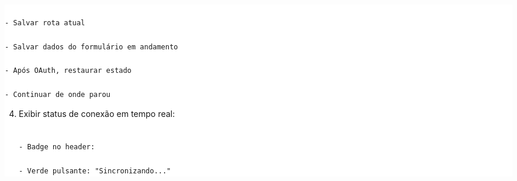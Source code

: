                                                                                                                                                                                                                                                                                                                                                                                                                                                                                                                                                                                                                                                                                                                                                                                                 - Salvar rota atual
                                                                                                                                                                                                                                                                                                                                                                                                                                                                                                                                                                                                                                                                                                                                                                                                - Salvar dados do formulário em andamento
                                                                                                                                                                                                                                                                                                                                                                                                                                                                                                                                                                                                                                                                                                                                                                                                - Após OAuth, restaurar estado
                                                                                                                                                                                                                                                                                                                                                                                                                                                                                                                                                                                                                                                                                                                                                                                                - Continuar de onde parou

4. Exibir status de conexão em tempo real:

                                                                                                                                                                                                                                                                                                                                                                                                                                                                                                                                                                                                                                                                                                                                                                                                - Badge no header:
                                                                                                                                                                                                                                                                                                                                                                                                                                                                                                                                                                                                                                                                                                                                                                                                                                                                                                                                                                                                                                                                                                                                                                                                                                                                                                                                - Verde pulsante: "Sincronizando..."